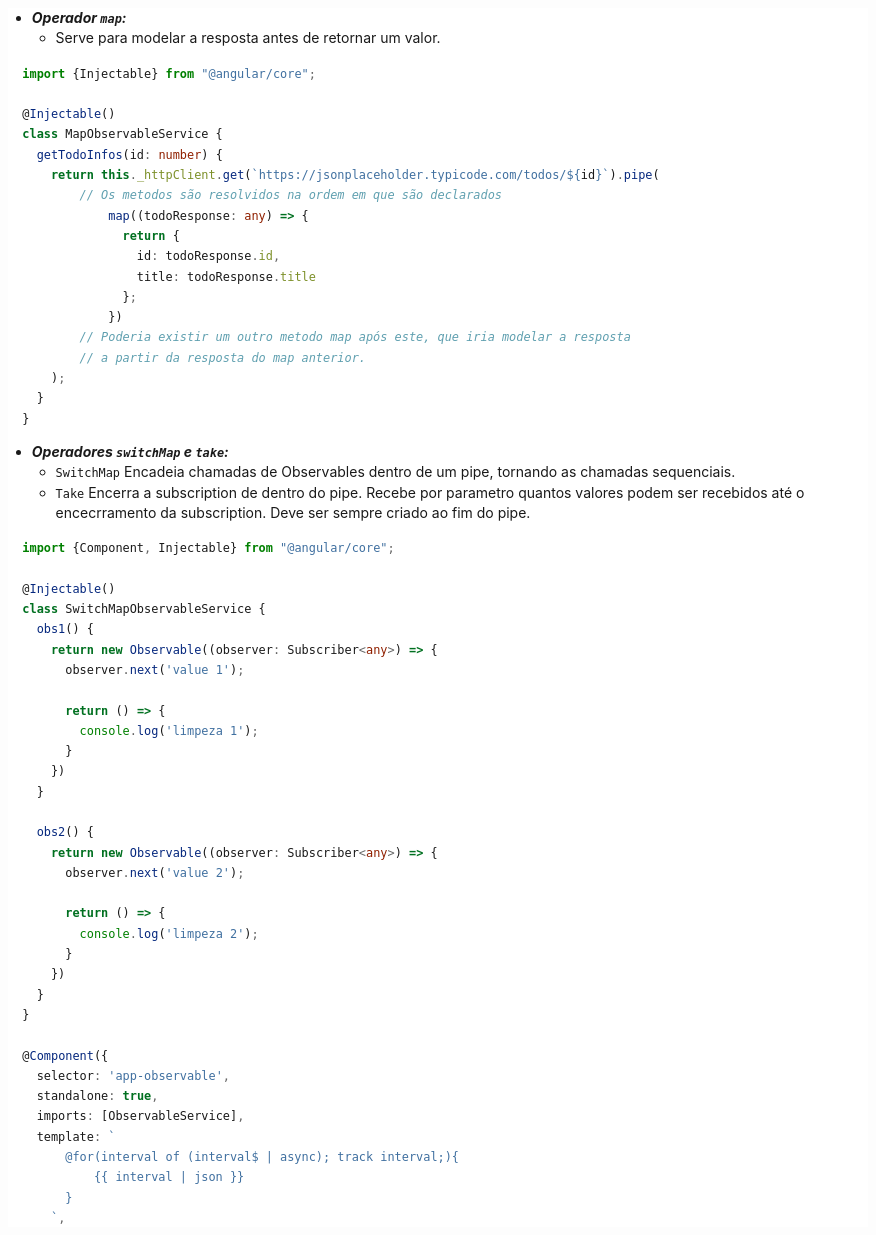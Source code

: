 - ***Operador `map`:***
  - Serve para modelar a resposta antes de retornar um valor.

```ts
  import {Injectable} from "@angular/core";
  
  @Injectable()
  class MapObservableService {
    getTodoInfos(id: number) {
      return this._httpClient.get(`https://jsonplaceholder.typicode.com/todos/${id}`).pipe(
          // Os metodos são resolvidos na ordem em que são declarados
              map((todoResponse: any) => {
                return {
                  id: todoResponse.id,
                  title: todoResponse.title
                };
              })
          // Poderia existir um outro metodo map após este, que iria modelar a resposta
          // a partir da resposta do map anterior.
      );
    }
  }
```

- ***Operadores `switchMap` e `take`:***
  - `SwitchMap` Encadeia chamadas de Observables dentro de um pipe, tornando as chamadas sequenciais.
  - `Take` Encerra a subscription de dentro do pipe. Recebe por parametro quantos valores podem ser recebidos
    até o encecrramento da subscription. Deve ser sempre criado ao fim do pipe.

```ts
  import {Component, Injectable} from "@angular/core";
  
  @Injectable()
  class SwitchMapObservableService {
    obs1() {
      return new Observable((observer: Subscriber<any>) => {
        observer.next('value 1');
  
        return () => {
          console.log('limpeza 1');
        }
      })
    }
  
    obs2() {
      return new Observable((observer: Subscriber<any>) => {
        observer.next('value 2');
  
        return () => {
          console.log('limpeza 2');
        }
      })
    }
  }
  
  @Component({
    selector: 'app-observable',
    standalone: true,
    imports: [ObservableService],
    template: `
        @for(interval of (interval$ | async); track interval;){
            {{ interval | json }}
        }
      `,
```